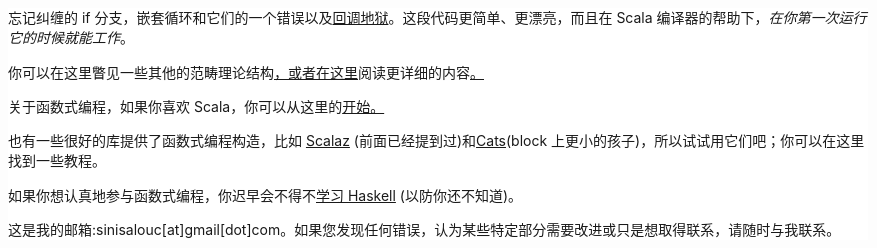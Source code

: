 忘记纠缠的 if 分支，嵌套循环和它们的一个错误以及[回调地狱](http://callbackhell.com/)。这段代码更简单、更漂亮，而且在 Scala 编译器的帮助下，*在你第一次运行它的时候就能工作*。

你可以在这里瞥见一些其他的范畴理论结构[，或者在这里](http://adit.io/posts/2013-04-17-functors,_applicatives,_and_monads_in_pictures.html)阅读更详细的内容[。](http://bartoszmilewski.com/2014/10/28/category-theory-for-programmers-the-preface/)

关于函数式编程，如果你喜欢 Scala，你可以从这里的[开始。](https://www.manning.com/books/functional-programming-in-scala)

也有一些很好的库提供了函数式编程构造，比如 [Scalaz](https://github.com/scalaz/scalaz) (前面已经提到过)和[Cats](https://github.com/non/cats)(block 上更小的孩子)，所以试试用它们吧；你可以在这里找到一些教程。

如果你想认真地参与函数式编程，你迟早会不得不[学习 Haskell](http://learnyouahaskell.com/chapters) (以防你还不知道)。

这是我的邮箱:sinisalouc[at]gmail[dot]com。如果您发现任何错误，认为某些特定部分需要改进或只是想取得联系，请随时与我联系。